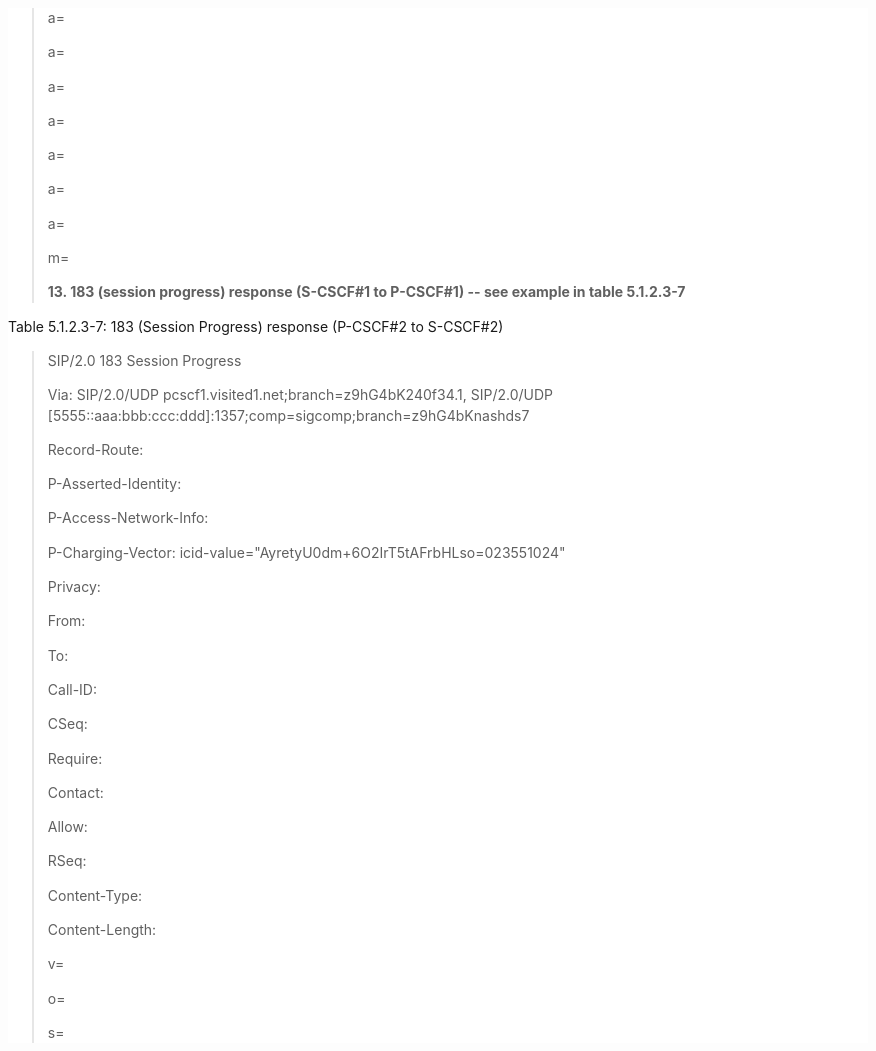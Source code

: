 > a=
>
> a=
>
> a=
>
> a=
>
> a=
>
> a=
>
> a=
>
> m=
>
> **13. 183 (session progress) response (S-CSCF\#1 to P-CSCF\#1) -- see
> example in table 5.1.2.3-7**

Table 5.1.2.3-7: 183 (Session Progress) response (P-CSCF\#2 to
S-CSCF\#2)

> SIP/2.0 183 Session Progress
>
> Via: SIP/2.0/UDP pcscf1.visited1.net;branch=z9hG4bK240f34.1,
> SIP/2.0/UDP
> \[5555::aaa:bbb:ccc:ddd\]:1357;comp=sigcomp;branch=z9hG4bKnashds7
>
> Record-Route:
>
> P-Asserted-Identity:
>
> P-Access-Network-Info:
>
> P-Charging-Vector:
> icid-value=\"AyretyU0dm+6O2IrT5tAFrbHLso=023551024\"
>
> Privacy:
>
> From:
>
> To:
>
> Call-ID:
>
> CSeq:
>
> Require:
>
> Contact:
>
> Allow:
>
> RSeq:
>
> Content-Type:
>
> Content-Length:
>
> v=
>
> o=
>
> s=